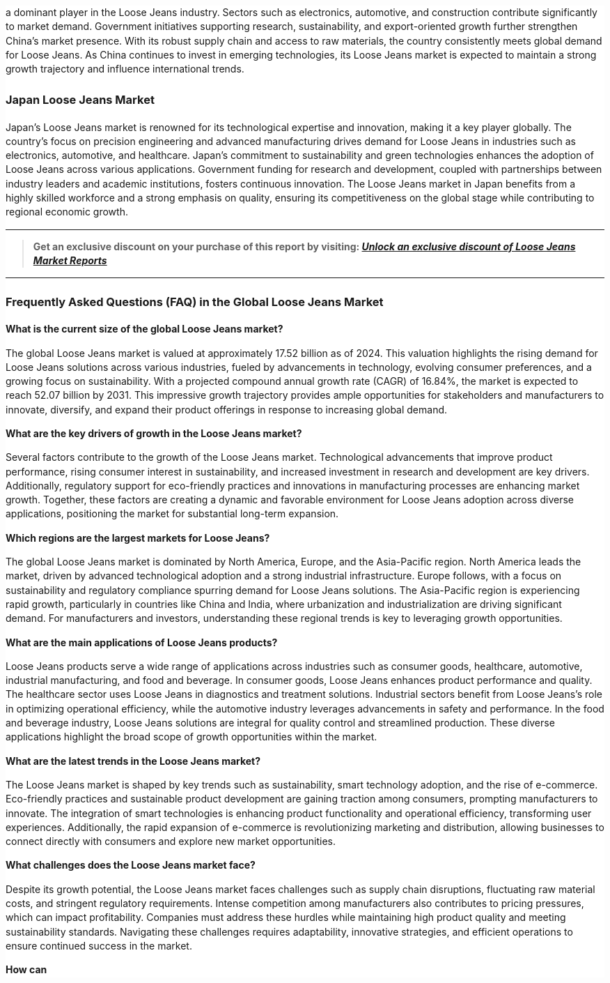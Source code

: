 a dominant player in the Loose Jeans industry. Sectors such as electronics, automotive, and construction contribute significantly to market demand. Government initiatives supporting research, sustainability, and export-oriented growth further strengthen China&rsquo;s market presence. With its robust supply chain and access to raw materials, the country consistently meets global demand for Loose Jeans. As China continues to invest in emerging technologies, its Loose Jeans market is expected to maintain a strong growth trajectory and influence international trends.</p><h3>Japan Loose Jeans Market</h3><p>Japan&rsquo;s Loose Jeans market is renowned for its technological expertise and innovation, making it a key player globally. The country&rsquo;s focus on precision engineering and advanced manufacturing drives demand for Loose Jeans in industries such as electronics, automotive, and healthcare. Japan&rsquo;s commitment to sustainability and green technologies enhances the adoption of Loose Jeans across various applications. Government funding for research and development, coupled with partnerships between industry leaders and academic institutions, fosters continuous innovation. The Loose Jeans market in Japan benefits from a highly skilled workforce and a strong emphasis on quality, ensuring its competitiveness on the global stage while contributing to regional economic growth.</p><hr /><blockquote><p><strong>Get an exclusive discount on your purchase of this report by visiting: <em><a href="://marketresearchpulse.com/ask-for-discount/26695?utm_source=Github&amp;utm_medium=0114">Unlock an exclusive discount of Loose Jeans Market Reports</a></em>&nbsp;</strong></p></blockquote><hr /><h3>Frequently Asked Questions (FAQ) in the Global Loose Jeans Market</h3><p><strong>What is the current size of the global Loose Jeans market?</strong></p><p>The global Loose Jeans market is valued at approximately 17.52 billion as of 2024. This valuation highlights the rising demand for Loose Jeans solutions across various industries, fueled by advancements in technology, evolving consumer preferences, and a growing focus on sustainability. With a projected compound annual growth rate (CAGR) of 16.84%, the market is expected to reach 52.07 billion by 2031. This impressive growth trajectory provides ample opportunities for stakeholders and manufacturers to innovate, diversify, and expand their product offerings in response to increasing global demand.</p><p><strong>What are the key drivers of growth in the Loose Jeans market?</strong></p><p>Several factors contribute to the growth of the Loose Jeans market. Technological advancements that improve product performance, rising consumer interest in sustainability, and increased investment in research and development are key drivers. Additionally, regulatory support for eco-friendly practices and innovations in manufacturing processes are enhancing market growth. Together, these factors are creating a dynamic and favorable environment for Loose Jeans adoption across diverse applications, positioning the market for substantial long-term expansion.</p><p><strong>Which regions are the largest markets for Loose Jeans?</strong></p><p>The global Loose Jeans market is dominated by North America, Europe, and the Asia-Pacific region. North America leads the market, driven by advanced technological adoption and a strong industrial infrastructure. Europe follows, with a focus on sustainability and regulatory compliance spurring demand for Loose Jeans solutions. The Asia-Pacific region is experiencing rapid growth, particularly in countries like China and India, where urbanization and industrialization are driving significant demand. For manufacturers and investors, understanding these regional trends is key to leveraging growth opportunities.</p><p><strong>What are the main applications of Loose Jeans products?</strong></p><p>Loose Jeans products serve a wide range of applications across industries such as consumer goods, healthcare, automotive, industrial manufacturing, and food and beverage. In consumer goods, Loose Jeans enhances product performance and quality. The healthcare sector uses Loose Jeans in diagnostics and treatment solutions. Industrial sectors benefit from Loose Jeans&rsquo;s role in optimizing operational efficiency, while the automotive industry leverages advancements in safety and performance. In the food and beverage industry, Loose Jeans solutions are integral for quality control and streamlined production. These diverse applications highlight the broad scope of growth opportunities within the market.</p><p><strong>What are the latest trends in the Loose Jeans market?</strong></p><p>The Loose Jeans market is shaped by key trends such as sustainability, smart technology adoption, and the rise of e-commerce. Eco-friendly practices and sustainable product development are gaining traction among consumers, prompting manufacturers to innovate. The integration of smart technologies is enhancing product functionality and operational efficiency, transforming user experiences. Additionally, the rapid expansion of e-commerce is revolutionizing marketing and distribution, allowing businesses to connect directly with consumers and explore new market opportunities.</p><p><strong>What challenges does the Loose Jeans market face?</strong></p><p>Despite its growth potential, the Loose Jeans market faces challenges such as supply chain disruptions, fluctuating raw material costs, and stringent regulatory requirements. Intense competition among manufacturers also contributes to pricing pressures, which can impact profitability. Companies must address these hurdles while maintaining high product quality and meeting sustainability standards. Navigating these challenges requires adaptability, innovative strategies, and efficient operations to ensure continued success in the market.</p><p><strong>How can